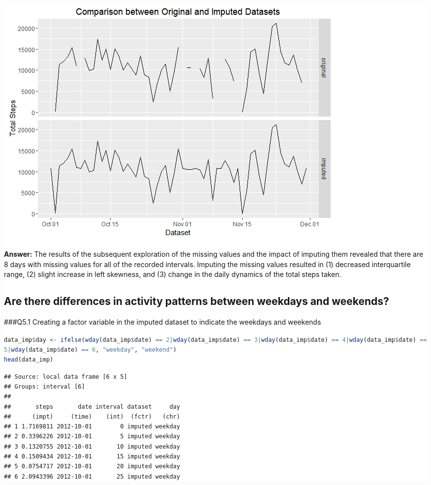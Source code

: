 ![](PA1_template_files/figure-html/Q4ComparisonPlot-1.png)

**Answer:** The results of the subsequent exploration of the missing values and the impact of imputing them revealed that there are 8 days with missing values for all of the recorded intervals. Imputing the missing values resulted in (1) decreased interquartile range, (2) slight increase in left skewness, and (3) change in the daily dynamics of the total steps taken.


## Are there differences in activity patterns between weekdays and weekends?
###Q5.1
Creating a factor variable in the imputed dataset to indicate the weekdays and weekends

```r
data_imp$day <- ifelse(wday(data_imp$date) == 2|wday(data_imp$date) == 3|wday(data_imp$date) == 4|wday(data_imp$date) == 5|wday(data_imp$date) == 6, "weekday", "weekend")
head(data_imp)
```

```
## Source: local data frame [6 x 5]
## Groups: interval [6]
## 
##       steps       date interval dataset     day
##      (impt)     (time)    (int)  (fctr)   (chr)
## 1 1.7169811 2012-10-01        0 imputed weekday
## 2 0.3396226 2012-10-01        5 imputed weekday
## 3 0.1320755 2012-10-01       10 imputed weekday
## 4 0.1509434 2012-10-01       15 imputed weekday
## 5 0.0754717 2012-10-01       20 imputed weekday
## 6 2.0943396 2012-10-01       25 imputed weekday
```
